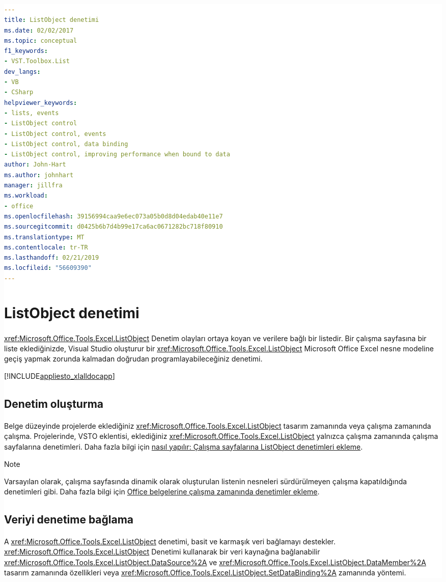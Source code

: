 ```yaml
---
title: ListObject denetimi
ms.date: 02/02/2017
ms.topic: conceptual
f1_keywords:
- VST.Toolbox.List
dev_langs:
- VB
- CSharp
helpviewer_keywords:
- lists, events
- ListObject control
- ListObject control, events
- ListObject control, data binding
- ListObject control, improving performance when bound to data
author: John-Hart
ms.author: johnhart
manager: jillfra
ms.workload:
- office
ms.openlocfilehash: 39156994caa9e6ec073a05b0d8d04edab40e11e7
ms.sourcegitcommit: d0425b6b7d4b99e17ca6ac0671282bc718f80910
ms.translationtype: MT
ms.contentlocale: tr-TR
ms.lasthandoff: 02/21/2019
ms.locfileid: "56609390"
---
```

# <a name="listobject-control"></a>ListObject denetimi
  <xref:Microsoft.Office.Tools.Excel.ListObject> Denetim olayları ortaya koyan ve verilere bağlı bir listedir. Bir çalışma sayfasına bir liste eklediğinizde, Visual Studio oluşturur bir <xref:Microsoft.Office.Tools.Excel.ListObject> Microsoft Office Excel nesne modeline geçiş yapmak zorunda kalmadan doğrudan programlayabileceğiniz denetimi.

 [!INCLUDE[appliesto_xlalldocapp](../vsto/includes/appliesto-xlalldocapp-md.md)]

## <a name="create-the-control"></a>Denetim oluşturma
 Belge düzeyinde projelerde eklediğiniz <xref:Microsoft.Office.Tools.Excel.ListObject> tasarım zamanında veya çalışma zamanında çalışma. Projelerinde, VSTO eklentisi, eklediğiniz <xref:Microsoft.Office.Tools.Excel.ListObject> yalnızca çalışma zamanında çalışma sayfalarına denetimleri. Daha fazla bilgi için [nasıl yapılır: Çalışma sayfalarına ListObject denetimleri ekleme](../vsto/how-to-add-listobject-controls-to-worksheets.md).

> [!NOTE]
>  Varsayılan olarak, çalışma sayfasında dinamik olarak oluşturulan listenin nesneleri sürdürülmeyen çalışma kapatıldığında denetimleri gibi. Daha fazla bilgi için [Office belgelerine çalışma zamanında denetimler ekleme](../vsto/adding-controls-to-office-documents-at-run-time.md).

## <a name="bind-data-to-the-control"></a>Veriyi denetime bağlama
 A <xref:Microsoft.Office.Tools.Excel.ListObject> denetimi, basit ve karmaşık veri bağlamayı destekler. <xref:Microsoft.Office.Tools.Excel.ListObject> Denetimi kullanarak bir veri kaynağına bağlanabilir <xref:Microsoft.Office.Tools.Excel.ListObject.DataSource%2A> ve <xref:Microsoft.Office.Tools.Excel.ListObject.DataMember%2A> tasarım zamanında özellikleri veya <xref:Microsoft.Office.Tools.Excel.ListObject.SetDataBinding%2A> zamanında yöntemi.
